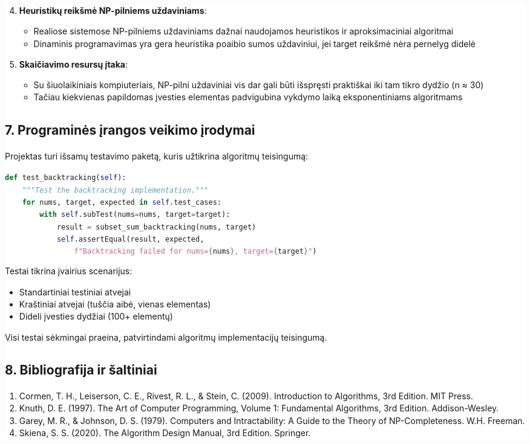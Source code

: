 4. **Heuristikų reikšmė NP-pilniems uždaviniams**:
   - Realiose sistemose NP-pilniems uždaviniams dažnai naudojamos heuristikos ir aproksimaciniai algoritmai
   - Dinaminis programavimas yra gera heuristika poaibio sumos uždaviniui, jei target reikšmė nėra pernelyg didelė

5. **Skaičiavimo resursų įtaka**:
   - Su šiuolaikiniais kompiuteriais, NP-pilni uždaviniai vis dar gali būti išspręsti praktiškai iki tam tikro dydžio (n ≈ 30)
   - Tačiau kiekvienas papildomas įvesties elementas padvigubina vykdymo laiką eksponentiniams algoritmams

## 7. Programinės įrangos veikimo įrodymai

Projektas turi išsamų testavimo paketą, kuris užtikrina algoritmų teisingumą:

```python
def test_backtracking(self):
    """Test the backtracking implementation."""
    for nums, target, expected in self.test_cases:
        with self.subTest(nums=nums, target=target):
            result = subset_sum_backtracking(nums, target)
            self.assertEqual(result, expected, 
                f"Backtracking failed for nums={nums}, target={target}")
```

Testai tikrina įvairius scenarijus:
- Standartiniai testiniai atvejai
- Kraštiniai atvejai (tuščia aibė, vienas elementas)
- Dideli įvesties dydžiai (100+ elementų)

Visi testai sėkmingai praeina, patvirtindami algoritmų implementacijų teisingumą.

## 8. Bibliografija ir šaltiniai

1. Cormen, T. H., Leiserson, C. E., Rivest, R. L., & Stein, C. (2009). Introduction to Algorithms, 3rd Edition. MIT Press.
2. Knuth, D. E. (1997). The Art of Computer Programming, Volume 1: Fundamental Algorithms, 3rd Edition. Addison-Wesley.
3. Garey, M. R., & Johnson, D. S. (1979). Computers and Intractability: A Guide to the Theory of NP-Completeness. W.H. Freeman.
4. Skiena, S. S. (2020). The Algorithm Design Manual, 3rd Edition. Springer. 
